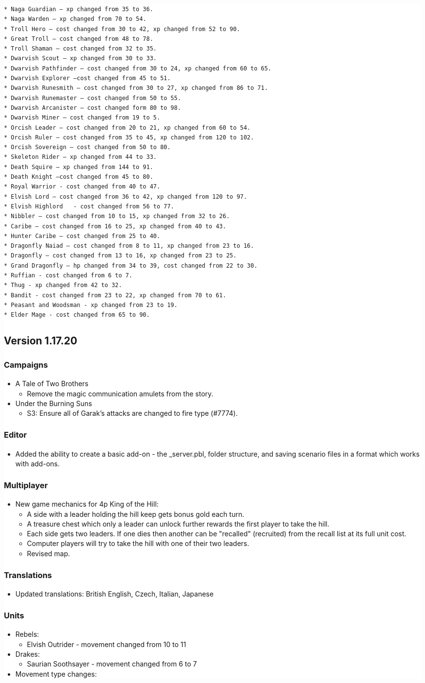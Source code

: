     * Naga Guardian – xp changed from 35 to 36.
    * Naga Warden – xp changed from 70 to 54.
    * Troll Hero – cost changed from 30 to 42, xp changed from 52 to 90.
    * Great Troll – cost changed from 48 to 78.
    * Troll Shaman – cost changed from 32 to 35.
    * Dwarvish Scout – xp changed from 30 to 33.
    * Dwarvish Pathfinder – cost changed from 30 to 24, xp changed from 60 to 65.
    * Dwarvish Explorer –cost changed from 45 to 51.
    * Dwarvish Runesmith – cost changed from 30 to 27, xp changed from 86 to 71.
    * Dwarvish Runemaster – cost changed from 50 to 55.
    * Dwarvish Arcanister – cost changed form 80 to 98.
    * Dwarvish Miner – cost changed from 19 to 5.
    * Orcish Leader – cost changed from 20 to 21, xp changed from 60 to 54.
    * Orcish Ruler – cost changed from 35 to 45, xp changed from 120 to 102.
    * Orcish Sovereign – cost changed from 50 to 80.
    * Skeleton Rider – xp changed from 44 to 33.
    * Death Squire – xp changed from 144 to 91.
    * Death Knight –cost changed from 45 to 80.
    * Royal Warrior - cost changed from 40 to 47.
    * Elvish Lord – cost changed from 36 to 42, xp changed from 120 to 97.
    * Elvish Highlord	- cost changed from 56 to 77.
    * Nibbler – cost changed from 10 to 15, xp changed from 32 to 26.
    * Caribe – cost changed from 16 to 25, xp changed from 40 to 43.
    * Hunter Caribe – cost changed from 25 to 40.
    * Dragonfly Naiad – cost changed from 8 to 11, xp changed from 23 to 16.
    * Dragonfly – cost changed from 13 to 16, xp changed from 23 to 25.
    * Grand Dragonfly – hp changed from 34 to 39, cost changed from 22 to 30.
    * Ruffian - cost changed from 6 to 7.
    * Thug - xp changed from 42 to 32.
    * Bandit - cost changed from 23 to 22, xp changed from 70 to 61.
    * Peasant and Woodsman - xp changed from 23 to 19.
    * Elder Mage - cost changed from 65 to 90.

## Version 1.17.20
### Campaigns
  * A Tale of Two Brothers
    * Remove the magic communication amulets from the story.
  * Under the Burning Suns
    * S3: Ensure all of Garak’s attacks are changed to fire type (#7774).
### Editor
  * Added the ability to create a basic add-on - the _server.pbl, folder structure, and saving scenario files in a format which works with add-ons.
### Multiplayer
  * New game mechanics for 4p King of the Hill:
    * A side with a leader holding the hill keep gets bonus gold each turn.
    * A treasure chest which only a leader can unlock further rewards the first player to take the hill.
    * Each side gets two leaders. If one dies then another can be "recalled" (recruited) from the recall list at its full unit cost.
    * Computer players will try to take the hill with one of their two leaders.
    * Revised map.
### Translations
  * Updated translations: British English, Czech, Italian, Japanese
### Units
  * Rebels:
    * Elvish Outrider - movement changed from 10 to 11
  * Drakes:
    * Saurian Soothsayer - movement changed from 6 to 7
  * Movement type changes: